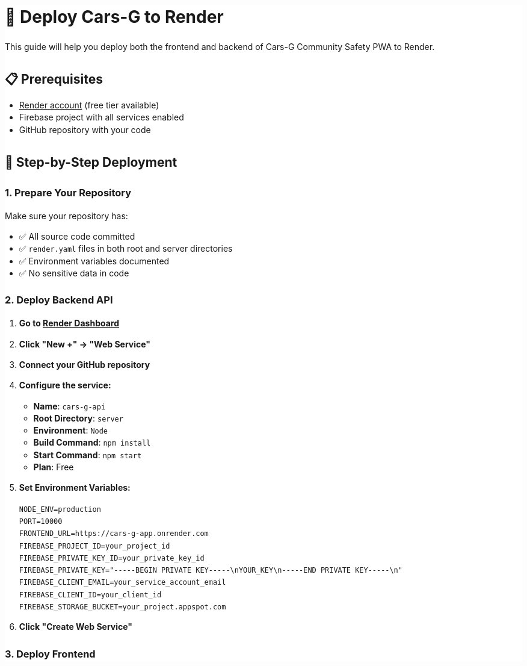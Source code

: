 # 🚀 Deploy Cars-G to Render

This guide will help you deploy both the frontend and backend of Cars-G Community Safety PWA to Render.

## 📋 Prerequisites

- [Render account](https://render.com) (free tier available)
- Firebase project with all services enabled
- GitHub repository with your code

## 🔧 Step-by-Step Deployment

### **1. Prepare Your Repository**

Make sure your repository has:
- ✅ All source code committed
- ✅ `render.yaml` files in both root and server directories
- ✅ Environment variables documented
- ✅ No sensitive data in code

### **2. Deploy Backend API**

1. **Go to [Render Dashboard](https://dashboard.render.com)**
2. **Click "New +" → "Web Service"**
3. **Connect your GitHub repository**
4. **Configure the service:**
   - **Name**: `cars-g-api`
   - **Root Directory**: `server`
   - **Environment**: `Node`
   - **Build Command**: `npm install`
   - **Start Command**: `npm start`
   - **Plan**: Free

5. **Set Environment Variables:**
   ```
   NODE_ENV=production
   PORT=10000
   FRONTEND_URL=https://cars-g-app.onrender.com
   FIREBASE_PROJECT_ID=your_project_id
   FIREBASE_PRIVATE_KEY_ID=your_private_key_id
   FIREBASE_PRIVATE_KEY="-----BEGIN PRIVATE KEY-----\nYOUR_KEY\n-----END PRIVATE KEY-----\n"
   FIREBASE_CLIENT_EMAIL=your_service_account_email
   FIREBASE_CLIENT_ID=your_client_id
   FIREBASE_STORAGE_BUCKET=your_project.appspot.com
   ```

6. **Click "Create Web Service"**

### **3. Deploy Frontend**
